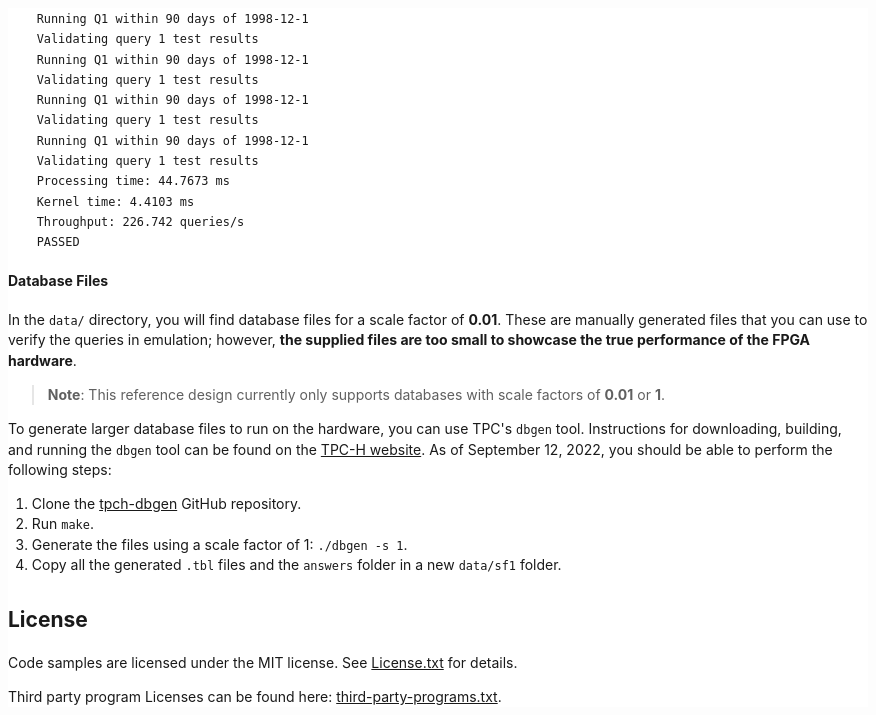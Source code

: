 ```
    Running Q1 within 90 days of 1998-12-1
    Validating query 1 test results
    Running Q1 within 90 days of 1998-12-1
    Validating query 1 test results
    Running Q1 within 90 days of 1998-12-1
    Validating query 1 test results
    Running Q1 within 90 days of 1998-12-1
    Validating query 1 test results
    Processing time: 44.7673 ms
    Kernel time: 4.4103 ms
    Throughput: 226.742 queries/s
    PASSED
```

#### Database Files

In the `data/` directory, you will find database files for a scale factor of **0.01**. These are manually generated files that you can use to verify the queries in emulation; however, **the supplied files are too small to showcase the true performance of the FPGA hardware**.

>**Note**: This reference design currently only supports databases with scale factors of **0.01** or **1**.

To generate larger database files to run on the hardware, you can use TPC's `dbgen` tool. Instructions for downloading, building, and running the `dbgen` tool can be found on the [TPC-H website](http://www.tpc.org/tpch/).
As of September 12, 2022, you should be able to perform the following steps:

1. Clone the [tpch-dbgen](https://github.com/electrum/tpch-dbgen) GitHub repository.
2. Run `make`.
3. Generate the files using a scale factor of 1: `./dbgen -s 1`.
4. Copy all the generated `.tbl` files and the `answers` folder in a new `data/sf1` folder.

## License

Code samples are licensed under the MIT license. See [License.txt](/License.txt) for details.

Third party program Licenses can be found here: [third-party-programs.txt](/third-party-programs.txt).
